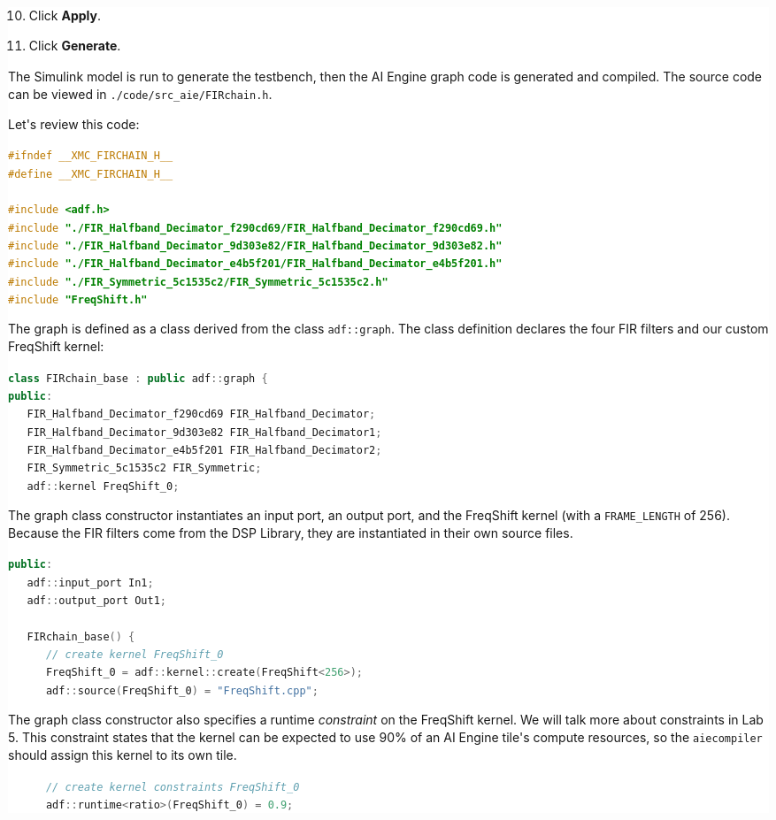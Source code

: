 10. Click **Apply**.

11. Click **Generate**.

The Simulink model is run to generate the testbench, then the AI Engine graph code is generated and compiled. The source code can be viewed in ``./code/src_aie/FIRchain.h``.

Let's review this code:

```C++
#ifndef __XMC_FIRCHAIN_H__
#define __XMC_FIRCHAIN_H__

#include <adf.h>
#include "./FIR_Halfband_Decimator_f290cd69/FIR_Halfband_Decimator_f290cd69.h"
#include "./FIR_Halfband_Decimator_9d303e82/FIR_Halfband_Decimator_9d303e82.h"
#include "./FIR_Halfband_Decimator_e4b5f201/FIR_Halfband_Decimator_e4b5f201.h"
#include "./FIR_Symmetric_5c1535c2/FIR_Symmetric_5c1535c2.h"
#include "FreqShift.h"
```

The graph is defined as a class derived from the class ``adf::graph``. The class definition declares the four FIR filters and our custom FreqShift kernel:

```C++
class FIRchain_base : public adf::graph {
public:
   FIR_Halfband_Decimator_f290cd69 FIR_Halfband_Decimator;
   FIR_Halfband_Decimator_9d303e82 FIR_Halfband_Decimator1;
   FIR_Halfband_Decimator_e4b5f201 FIR_Halfband_Decimator2;
   FIR_Symmetric_5c1535c2 FIR_Symmetric;
   adf::kernel FreqShift_0;
```

The graph class constructor instantiates an input port, an output port, and the FreqShift kernel (with a ``FRAME_LENGTH`` of 256). Because the FIR filters come from the DSP Library, they are instantiated in their own source files.

```C++
public:
   adf::input_port In1;
   adf::output_port Out1;

   FIRchain_base() {
      // create kernel FreqShift_0
      FreqShift_0 = adf::kernel::create(FreqShift<256>);
      adf::source(FreqShift_0) = "FreqShift.cpp";
```

The graph class constructor also specifies a runtime *constraint* on the FreqShift kernel. We will talk more about constraints in Lab 5. This constraint states that the kernel can be expected to use 90% of an AI Engine tile's compute resources, so the ``aiecompiler`` should assign this kernel to its own tile.

```C++
      // create kernel constraints FreqShift_0
      adf::runtime<ratio>(FreqShift_0) = 0.9;
```
